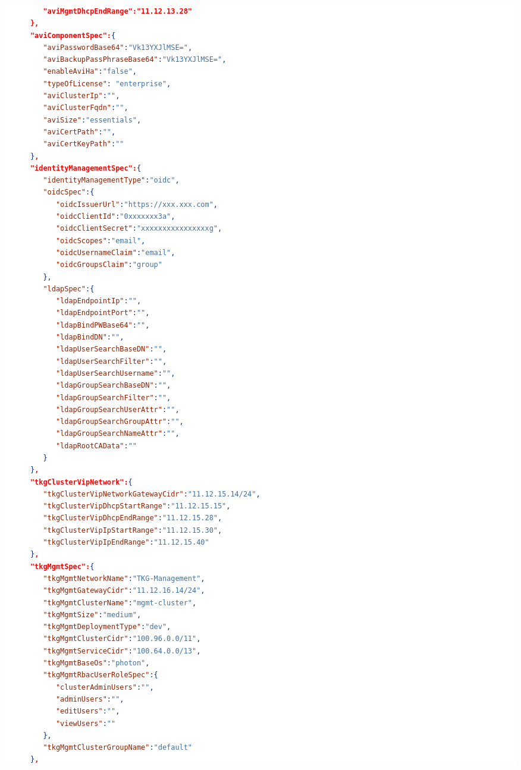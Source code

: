 ```json
         "aviMgmtDhcpEndRange":"11.12.13.28"
      },
      "aviComponentSpec":{
         "aviPasswordBase64":"Vk13YXJlMSE=",
         "aviBackupPassPhraseBase64":"Vk13YXJlMSE=",
         "enableAviHa":"false",
         "typeOfLicense": "enterprise",
         "aviClusterIp":"",
         "aviClusterFqdn":"",
         "aviSize":"essentials",
         "aviCertPath":"",
         "aviCertKeyPath":""
      },
      "identityManagementSpec":{
         "identityManagementType":"oidc",
         "oidcSpec":{
            "oidcIssuerUrl":"https://xxx.xxx.com",
            "oidcClientId":"0xxxxxxx3a",
            "oidcClientSecret":"xxxxxxxxxxxxxxxxg",
            "oidcScopes":"email",
            "oidcUsernameClaim":"email",
            "oidcGroupsClaim":"group"
         },
         "ldapSpec":{
            "ldapEndpointIp":"",
            "ldapEndpointPort":"",
            "ldapBindPWBase64":"",
            "ldapBindDN":"",
            "ldapUserSearchBaseDN":"",
            "ldapUserSearchFilter":"",
            "ldapUserSearchUsername":"",
            "ldapGroupSearchBaseDN":"",
            "ldapGroupSearchFilter":"",
            "ldapGroupSearchUserAttr":"",
            "ldapGroupSearchGroupAttr":"",
            "ldapGroupSearchNameAttr":"",
            "ldapRootCAData":""
         }
      },
      "tkgClusterVipNetwork":{
         "tkgClusterVipNetworkGatewayCidr":"11.12.15.14/24",
         "tkgClusterVipDhcpStartRange":"11.12.15.15",
         "tkgClusterVipDhcpEndRange":"11.12.15.28",
         "tkgClusterVipIpStartRange":"11.12.15.30",
         "tkgClusterVipIpEndRange":"11.12.15.40"
      },
      "tkgMgmtSpec":{
         "tkgMgmtNetworkName":"TKG-Management",
         "tkgMgmtGatewayCidr":"11.12.16.14/24",
         "tkgMgmtClusterName":"mgmt-cluster",
         "tkgMgmtSize":"medium",
         "tkgMgmtDeploymentType":"dev",
         "tkgMgmtClusterCidr":"100.96.0.0/11",
         "tkgMgmtServiceCidr":"100.64.0.0/13",
         "tkgMgmtBaseOs":"photon",
         "tkgMgmtRbacUserRoleSpec":{
            "clusterAdminUsers":"",
            "adminUsers":"",
            "editUsers":"",
            "viewUsers":""
         },
         "tkgMgmtClusterGroupName":"default"
      },
```